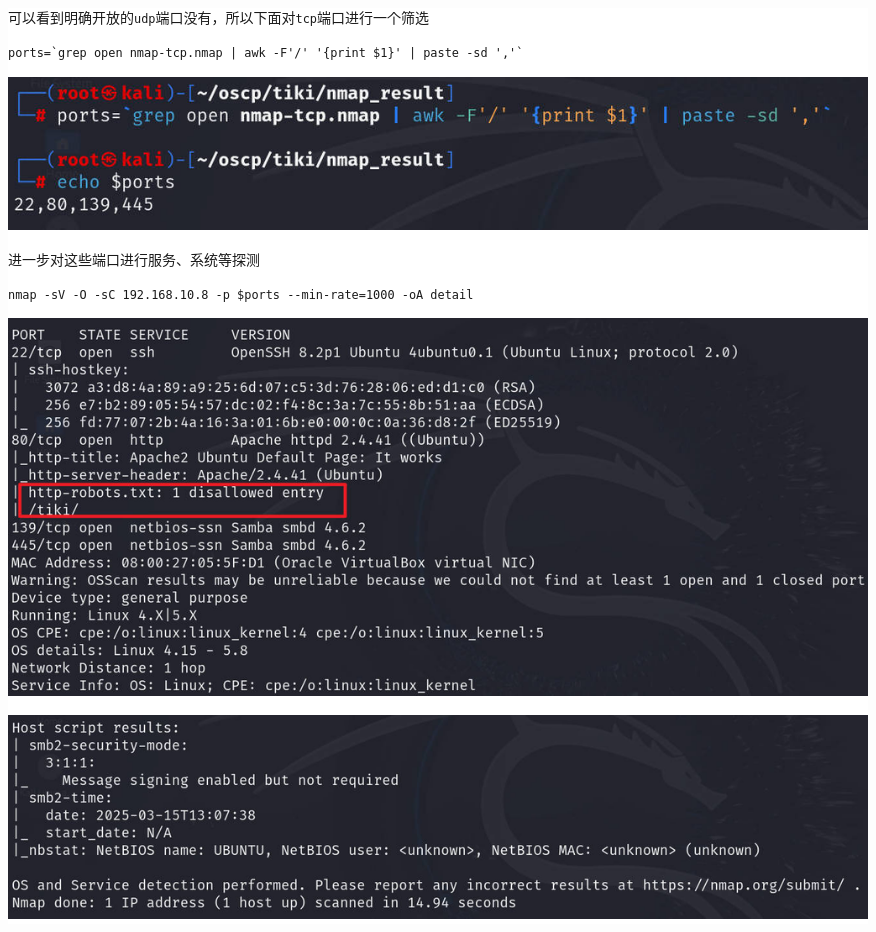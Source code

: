 可以看到明确开放的`udp`端口没有，所以下面对`tcp`端口进行一个筛选

```shell
ports=`grep open nmap-tcp.nmap | awk -F'/' '{print $1}' | paste -sd ','`
```

![](./pic/4.jpg)

进一步对这些端口进行服务、系统等探测

```shell
nmap -sV -O -sC 192.168.10.8 -p $ports --min-rate=1000 -oA detail
```

![](./pic/5.jpg)

![](./pic/6.jpg)
